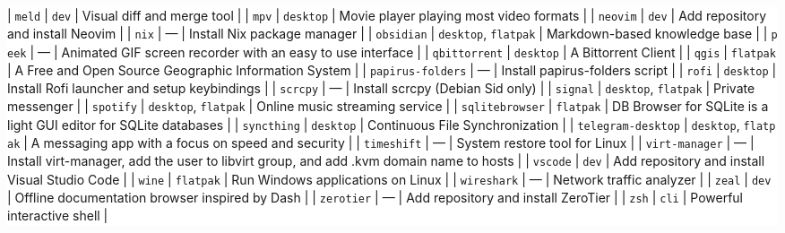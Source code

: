 | `meld` | `dev` | Visual diff and merge tool |
| `mpv` | `desktop` | Movie player playing most video formats |
| `neovim` | `dev` | Add repository and install Neovim |
| `nix` | — | Install Nix package manager |
| `obsidian` | `desktop`, `flatpak` | Markdown-based knowledge base |
| `peek` | — | Animated GIF screen recorder with an easy to use interface |
| `qbittorrent` | `desktop` | A Bittorrent Client |
| `qgis` | `flatpak` | A Free and Open Source Geographic Information System |
| `papirus-folders` | — | Install papirus-folders script |
| `rofi` | `desktop` | Install Rofi launcher and setup keybindings |
| `scrcpy` | — | Install scrcpy (Debian Sid only) |
| `signal` | `desktop`, `flatpak` | Private messenger |
| `spotify` | `desktop`, `flatpak` | Online music streaming service |
| `sqlitebrowser` | `flatpak` | DB Browser for SQLite is a light GUI editor for SQLite databases |
| `syncthing` | `desktop` | Continuous File Synchronization |
| `telegram-desktop` | `desktop`, `flatpak` | A messaging app with a focus on speed and security |
| `timeshift` | — | System restore tool for Linux |
| `virt-manager` | — | Install virt-manager, add the user to libvirt group, and add .kvm domain name to hosts |
| `vscode` | `dev` | Add repository and install Visual Studio Code |
| `wine` | `flatpak` | Run Windows applications on Linux |
| `wireshark` | — | Network traffic analyzer |
| `zeal` | `dev` | Offline documentation browser inspired by Dash |
| `zerotier` | — | Add repository and install ZeroTier |
| `zsh` | `cli` | Powerful interactive shell |
